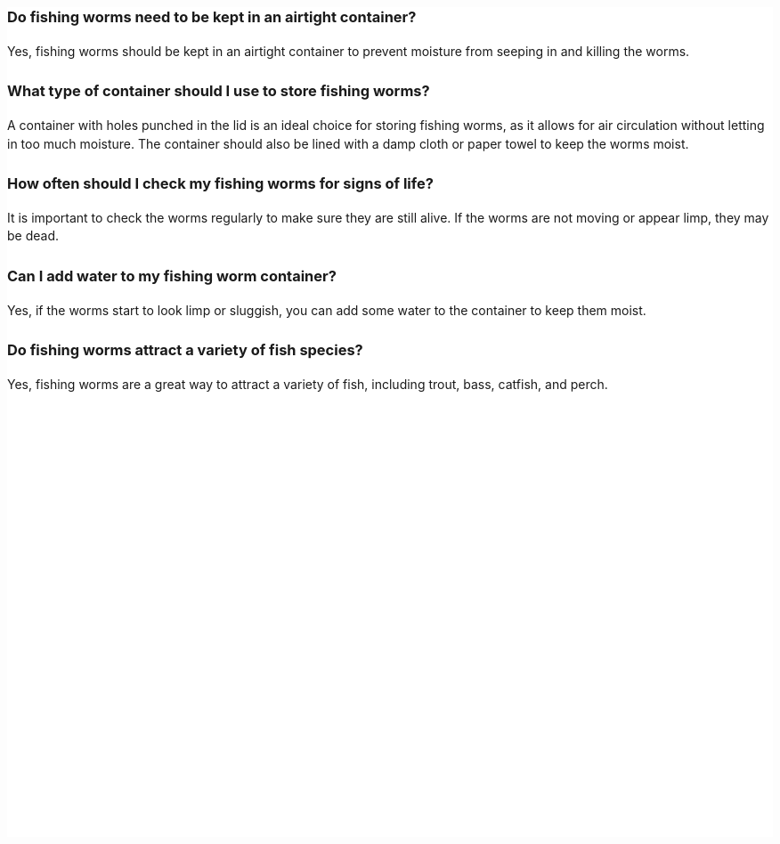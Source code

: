 <h3>Do fishing worms need to be kept in an airtight container?</h3>

<p>Yes, fishing worms should be kept in an airtight container to prevent moisture from seeping in and killing the worms.</p>

<h3>What type of container should I use to store fishing worms?</h3>

<p>A container with holes punched in the lid is an ideal choice for storing fishing worms, as it allows for air circulation without letting in too much moisture. The container should also be lined with a damp cloth or paper towel to keep the worms moist.</p>

<h3>How often should I check my fishing worms for signs of life?</h3>

<p>It is important to check the worms regularly to make sure they are still alive. If the worms are not moving or appear limp, they may be dead.</p>

<h3>Can I add water to my fishing worm container?</h3>

<p>Yes, if the worms start to look limp or sluggish, you can add some water to the container to keep them moist.</p>

<h3>Do fishing worms attract a variety of fish species?</h3>

<p>Yes, fishing worms are a great way to attract a variety of fish, including trout, bass, catfish, and perch.</p>

<div style="position: relative; padding-bottom: 56.25%; overflow: hidden"><iframe src="https://www.youtube.com/embed/lJunz9zif7I" frameborder="0" allow="accelerometer; autoplay; clipboard-write; encrypted-media; gyroscope; picture-in-picture; web-share" allowfullscreen style="position: absolute; top: 0; left: 0; width: 100%; height: 100%;"></iframe>
</div>